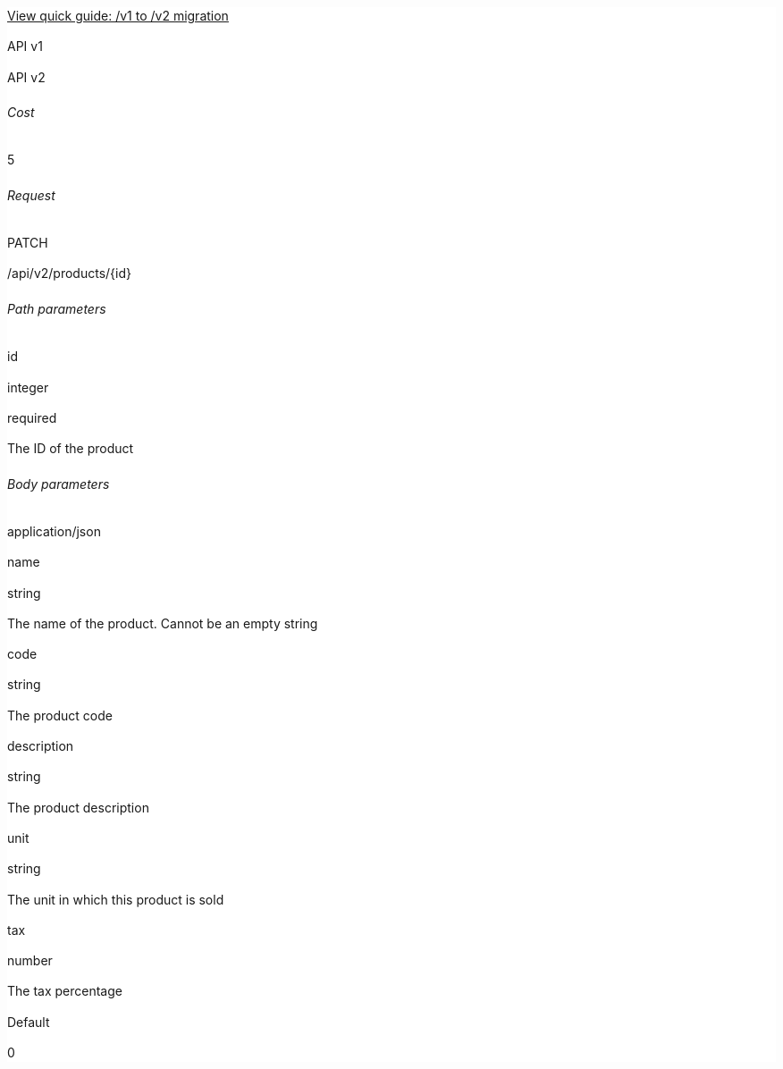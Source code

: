[View quick guide: /v1 to /v2 migration](https://pipedrive.readme.io/docs/pipedrive-api-v2-migration-guide)

API v1

API v2

###### Cost

5

###### Request

PATCH

/api/v2/products/{id}

###### Path parameters

id

integer

required

The ID of the product

###### Body parameters

application/json

name

string

The name of the product. Cannot be an empty string

code

string

The product code

description

string

The product description

unit

string

The unit in which this product is sold

tax

number

The tax percentage

Default

0
